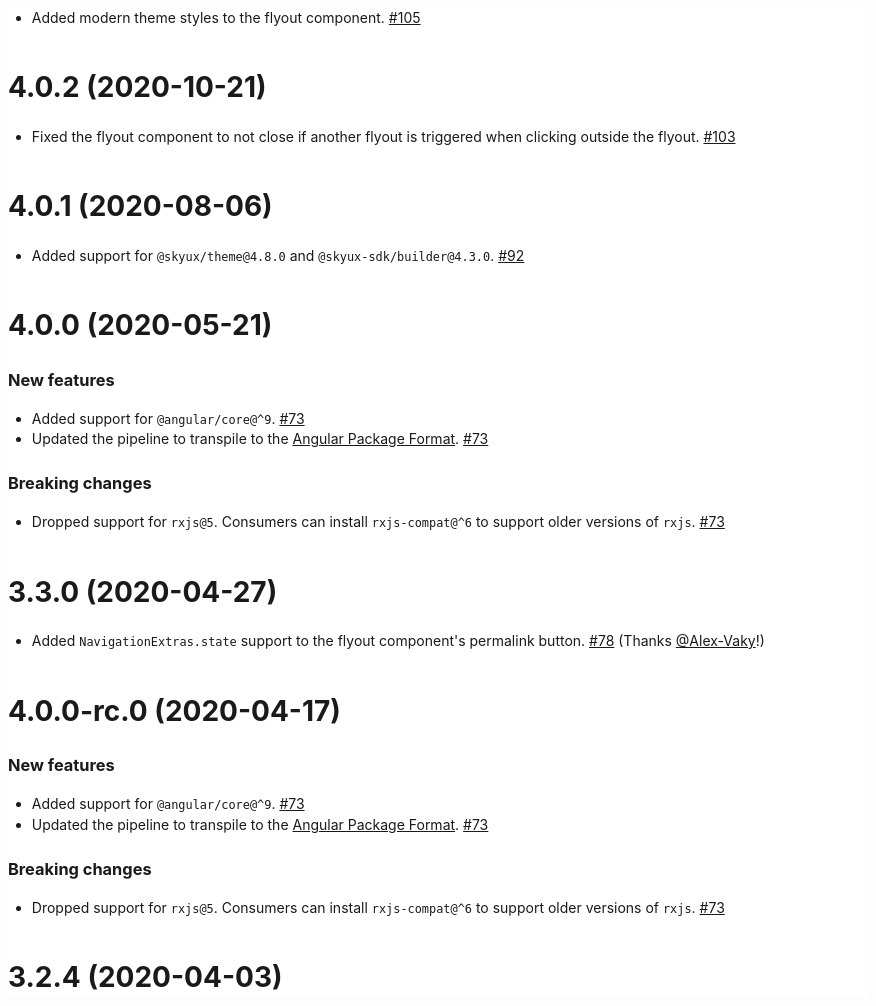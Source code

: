 - Added modern theme styles to the flyout component. [#105](https://github.com/blackbaud/skyux-flyout/pull/105)

# 4.0.2 (2020-10-21)

- Fixed the flyout component to not close if another flyout is triggered when clicking outside the flyout. [#103](https://github.com/blackbaud/skyux-flyout/pull/103)

# 4.0.1 (2020-08-06)

- Added support for `@skyux/theme@4.8.0` and `@skyux-sdk/builder@4.3.0`. [#92](https://github.com/blackbaud/skyux-flyout/pull/92)

# 4.0.0 (2020-05-21)

### New features

- Added support for `@angular/core@^9`. [#73](https://github.com/blackbaud/skyux-flyout/pull/73)
- Updated the pipeline to transpile to the [Angular Package Format](https://docs.google.com/document/d/1CZC2rcpxffTDfRDs6p1cfbmKNLA6x5O-NtkJglDaBVs/preview). [#73](https://github.com/blackbaud/skyux-flyout/pull/73)

### Breaking changes

- Dropped support for `rxjs@5`. Consumers can install `rxjs-compat@^6` to support older versions of `rxjs`. [#73](https://github.com/blackbaud/skyux-flyout/pull/73)

# 3.3.0 (2020-04-27)

- Added `NavigationExtras.state` support to the flyout component's permalink button. [#78](https://github.com/blackbaud/skyux-flyout/pull/78) (Thanks [@Alex-Vaky](https://github.com/Alex-Vaky)!)

# 4.0.0-rc.0 (2020-04-17)

### New features

- Added support for `@angular/core@^9`. [#73](https://github.com/blackbaud/skyux-flyout/pull/73)
- Updated the pipeline to transpile to the [Angular Package Format](https://docs.google.com/document/d/1CZC2rcpxffTDfRDs6p1cfbmKNLA6x5O-NtkJglDaBVs/preview). [#73](https://github.com/blackbaud/skyux-flyout/pull/73)

### Breaking changes

- Dropped support for `rxjs@5`. Consumers can install `rxjs-compat@^6` to support older versions of `rxjs`. [#73](https://github.com/blackbaud/skyux-flyout/pull/73)

# 3.2.4 (2020-04-03)
